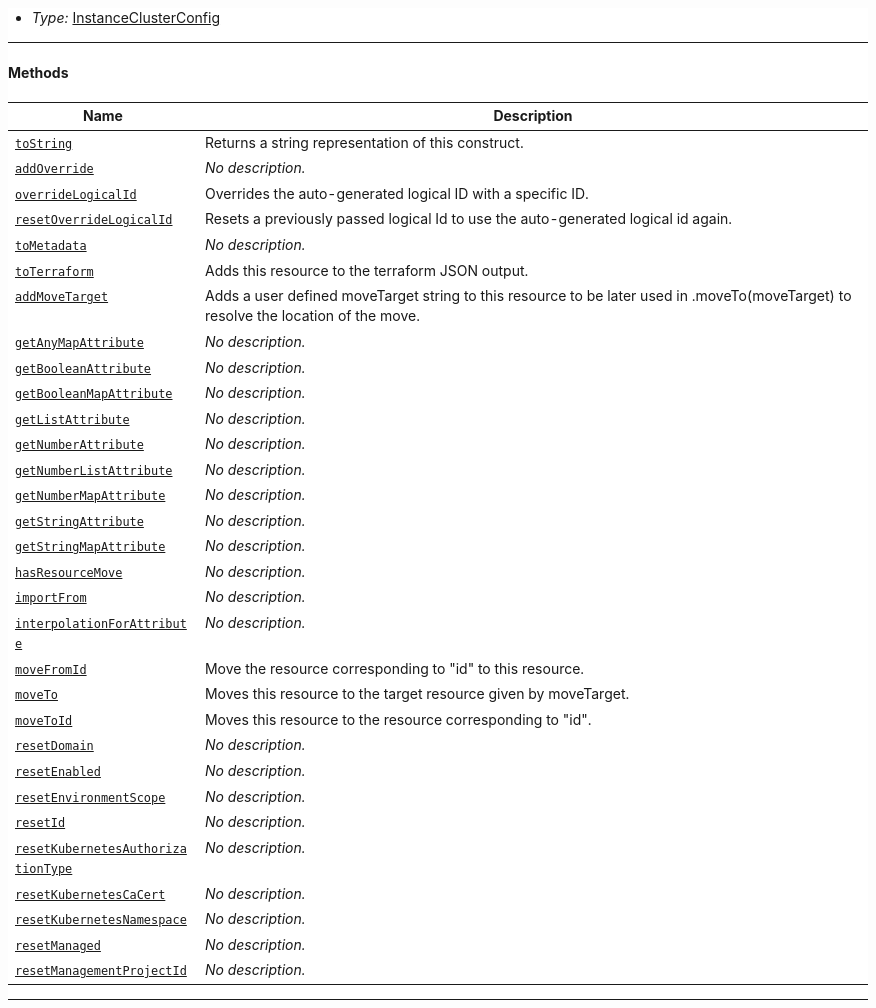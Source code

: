 - *Type:* <a href="#@cdktf/provider-gitlab.instanceCluster.InstanceClusterConfig">InstanceClusterConfig</a>

---

#### Methods <a name="Methods" id="Methods"></a>

| **Name** | **Description** |
| --- | --- |
| <code><a href="#@cdktf/provider-gitlab.instanceCluster.InstanceCluster.toString">toString</a></code> | Returns a string representation of this construct. |
| <code><a href="#@cdktf/provider-gitlab.instanceCluster.InstanceCluster.addOverride">addOverride</a></code> | *No description.* |
| <code><a href="#@cdktf/provider-gitlab.instanceCluster.InstanceCluster.overrideLogicalId">overrideLogicalId</a></code> | Overrides the auto-generated logical ID with a specific ID. |
| <code><a href="#@cdktf/provider-gitlab.instanceCluster.InstanceCluster.resetOverrideLogicalId">resetOverrideLogicalId</a></code> | Resets a previously passed logical Id to use the auto-generated logical id again. |
| <code><a href="#@cdktf/provider-gitlab.instanceCluster.InstanceCluster.toMetadata">toMetadata</a></code> | *No description.* |
| <code><a href="#@cdktf/provider-gitlab.instanceCluster.InstanceCluster.toTerraform">toTerraform</a></code> | Adds this resource to the terraform JSON output. |
| <code><a href="#@cdktf/provider-gitlab.instanceCluster.InstanceCluster.addMoveTarget">addMoveTarget</a></code> | Adds a user defined moveTarget string to this resource to be later used in .moveTo(moveTarget) to resolve the location of the move. |
| <code><a href="#@cdktf/provider-gitlab.instanceCluster.InstanceCluster.getAnyMapAttribute">getAnyMapAttribute</a></code> | *No description.* |
| <code><a href="#@cdktf/provider-gitlab.instanceCluster.InstanceCluster.getBooleanAttribute">getBooleanAttribute</a></code> | *No description.* |
| <code><a href="#@cdktf/provider-gitlab.instanceCluster.InstanceCluster.getBooleanMapAttribute">getBooleanMapAttribute</a></code> | *No description.* |
| <code><a href="#@cdktf/provider-gitlab.instanceCluster.InstanceCluster.getListAttribute">getListAttribute</a></code> | *No description.* |
| <code><a href="#@cdktf/provider-gitlab.instanceCluster.InstanceCluster.getNumberAttribute">getNumberAttribute</a></code> | *No description.* |
| <code><a href="#@cdktf/provider-gitlab.instanceCluster.InstanceCluster.getNumberListAttribute">getNumberListAttribute</a></code> | *No description.* |
| <code><a href="#@cdktf/provider-gitlab.instanceCluster.InstanceCluster.getNumberMapAttribute">getNumberMapAttribute</a></code> | *No description.* |
| <code><a href="#@cdktf/provider-gitlab.instanceCluster.InstanceCluster.getStringAttribute">getStringAttribute</a></code> | *No description.* |
| <code><a href="#@cdktf/provider-gitlab.instanceCluster.InstanceCluster.getStringMapAttribute">getStringMapAttribute</a></code> | *No description.* |
| <code><a href="#@cdktf/provider-gitlab.instanceCluster.InstanceCluster.hasResourceMove">hasResourceMove</a></code> | *No description.* |
| <code><a href="#@cdktf/provider-gitlab.instanceCluster.InstanceCluster.importFrom">importFrom</a></code> | *No description.* |
| <code><a href="#@cdktf/provider-gitlab.instanceCluster.InstanceCluster.interpolationForAttribute">interpolationForAttribute</a></code> | *No description.* |
| <code><a href="#@cdktf/provider-gitlab.instanceCluster.InstanceCluster.moveFromId">moveFromId</a></code> | Move the resource corresponding to "id" to this resource. |
| <code><a href="#@cdktf/provider-gitlab.instanceCluster.InstanceCluster.moveTo">moveTo</a></code> | Moves this resource to the target resource given by moveTarget. |
| <code><a href="#@cdktf/provider-gitlab.instanceCluster.InstanceCluster.moveToId">moveToId</a></code> | Moves this resource to the resource corresponding to "id". |
| <code><a href="#@cdktf/provider-gitlab.instanceCluster.InstanceCluster.resetDomain">resetDomain</a></code> | *No description.* |
| <code><a href="#@cdktf/provider-gitlab.instanceCluster.InstanceCluster.resetEnabled">resetEnabled</a></code> | *No description.* |
| <code><a href="#@cdktf/provider-gitlab.instanceCluster.InstanceCluster.resetEnvironmentScope">resetEnvironmentScope</a></code> | *No description.* |
| <code><a href="#@cdktf/provider-gitlab.instanceCluster.InstanceCluster.resetId">resetId</a></code> | *No description.* |
| <code><a href="#@cdktf/provider-gitlab.instanceCluster.InstanceCluster.resetKubernetesAuthorizationType">resetKubernetesAuthorizationType</a></code> | *No description.* |
| <code><a href="#@cdktf/provider-gitlab.instanceCluster.InstanceCluster.resetKubernetesCaCert">resetKubernetesCaCert</a></code> | *No description.* |
| <code><a href="#@cdktf/provider-gitlab.instanceCluster.InstanceCluster.resetKubernetesNamespace">resetKubernetesNamespace</a></code> | *No description.* |
| <code><a href="#@cdktf/provider-gitlab.instanceCluster.InstanceCluster.resetManaged">resetManaged</a></code> | *No description.* |
| <code><a href="#@cdktf/provider-gitlab.instanceCluster.InstanceCluster.resetManagementProjectId">resetManagementProjectId</a></code> | *No description.* |

---